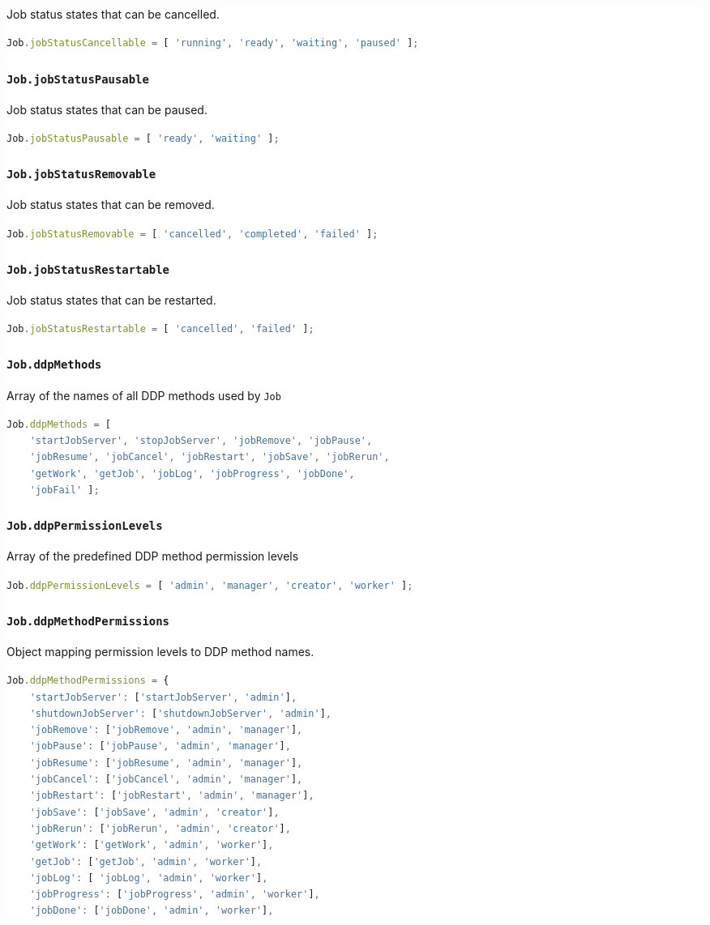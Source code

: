 Job status states that can be cancelled.

```javascript
Job.jobStatusCancellable = [ 'running', 'ready', 'waiting', 'paused' ];
```

### `Job.jobStatusPausable`

Job status states that can be paused.

```javascript
Job.jobStatusPausable = [ 'ready', 'waiting' ];
```

### `Job.jobStatusRemovable`

Job status states that can be removed.

```javascript
Job.jobStatusRemovable = [ 'cancelled', 'completed', 'failed' ];
```

### `Job.jobStatusRestartable`

Job status states that can be restarted.

```javascript
Job.jobStatusRestartable = [ 'cancelled', 'failed' ];
```

### `Job.ddpMethods`

Array of the names of all DDP methods used by `Job`

```javascript
Job.ddpMethods = [
    'startJobServer', 'stopJobServer', 'jobRemove', 'jobPause',
    'jobResume', 'jobCancel', 'jobRestart', 'jobSave', 'jobRerun',
    'getWork', 'getJob', 'jobLog', 'jobProgress', 'jobDone',
    'jobFail' ];
```

### `Job.ddpPermissionLevels`

Array of the predefined DDP method permission levels

```javascript
Job.ddpPermissionLevels = [ 'admin', 'manager', 'creator', 'worker' ];
```

### `Job.ddpMethodPermissions`

Object mapping permission levels to DDP method names.

```javascript
Job.ddpMethodPermissions = {
    'startJobServer': ['startJobServer', 'admin'],
    'shutdownJobServer': ['shutdownJobServer', 'admin'],
    'jobRemove': ['jobRemove', 'admin', 'manager'],
    'jobPause': ['jobPause', 'admin', 'manager'],
    'jobResume': ['jobResume', 'admin', 'manager'],
    'jobCancel': ['jobCancel', 'admin', 'manager'],
    'jobRestart': ['jobRestart', 'admin', 'manager'],
    'jobSave': ['jobSave', 'admin', 'creator'],
    'jobRerun': ['jobRerun', 'admin', 'creator'],
    'getWork': ['getWork', 'admin', 'worker'],
    'getJob': ['getJob', 'admin', 'worker'],
    'jobLog': [ 'jobLog', 'admin', 'worker'],
    'jobProgress': ['jobProgress', 'admin', 'worker'],
    'jobDone': ['jobDone', 'admin', 'worker'],
```
